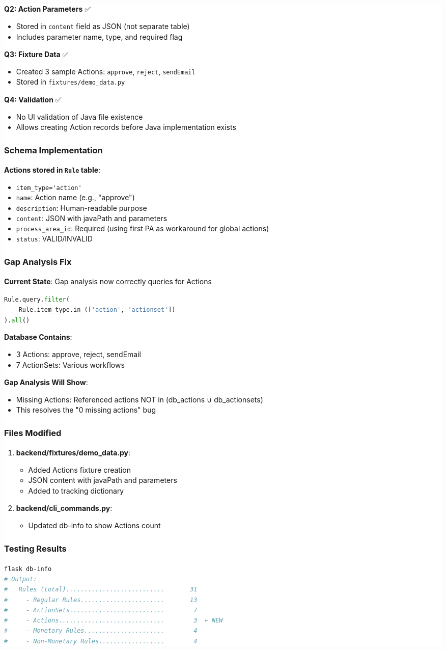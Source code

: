**Q2: Action Parameters** ✅
- Stored in `content` field as JSON (not separate table)
- Includes parameter name, type, and required flag

**Q3: Fixture Data** ✅
- Created 3 sample Actions: `approve`, `reject`, `sendEmail`
- Stored in `fixtures/demo_data.py`

**Q4: Validation** ✅
- No UI validation of Java file existence
- Allows creating Action records before Java implementation exists

### Schema Implementation

**Actions stored in `Rule` table**:
- `item_type='action'`
- `name`: Action name (e.g., "approve")
- `description`: Human-readable purpose
- `content`: JSON with javaPath and parameters
- `process_area_id`: Required (using first PA as workaround for global actions)
- `status`: VALID/INVALID

### Gap Analysis Fix

**Current State**: Gap analysis now correctly queries for Actions
```python
Rule.query.filter(
    Rule.item_type.in_(['action', 'actionset'])
).all()
```

**Database Contains**:
- 3 Actions: approve, reject, sendEmail
- 7 ActionSets: Various workflows

**Gap Analysis Will Show**:
- Missing Actions: Referenced actions NOT in (db_actions ∪ db_actionsets)
- This resolves the "0 missing actions" bug

### Files Modified

1. **backend/fixtures/demo_data.py**:
   - Added Actions fixture creation
   - JSON content with javaPath and parameters
   - Added to tracking dictionary

2. **backend/cli_commands.py**:
   - Updated db-info to show Actions count

### Testing Results

```bash
flask db-info
# Output:
#   Rules (total)...........................       31
#     - Regular Rules.......................       13
#     - ActionSets..........................        7
#     - Actions.............................        3  ← NEW
#     - Monetary Rules......................        4
#     - Non-Monetary Rules..................        4
```
